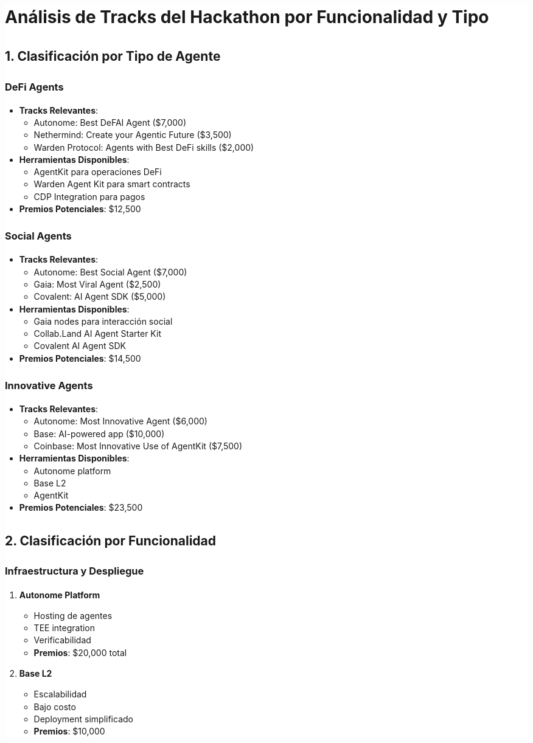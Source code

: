 # Análisis de Tracks del Hackathon por Funcionalidad y Tipo

## 1. Clasificación por Tipo de Agente

### DeFi Agents
- **Tracks Relevantes**:
  - Autonome: Best DeFAI Agent ($7,000)
  - Nethermind: Create your Agentic Future ($3,500)
  - Warden Protocol: Agents with Best DeFi skills ($2,000)
- **Herramientas Disponibles**:
  - AgentKit para operaciones DeFi
  - Warden Agent Kit para smart contracts
  - CDP Integration para pagos
- **Premios Potenciales**: $12,500

### Social Agents
- **Tracks Relevantes**:
  - Autonome: Best Social Agent ($7,000)
  - Gaia: Most Viral Agent ($2,500)
  - Covalent: AI Agent SDK ($5,000)
- **Herramientas Disponibles**:
  - Gaia nodes para interacción social
  - Collab.Land AI Agent Starter Kit
  - Covalent AI Agent SDK
- **Premios Potenciales**: $14,500

### Innovative Agents
- **Tracks Relevantes**:
  - Autonome: Most Innovative Agent ($6,000)
  - Base: AI-powered app ($10,000)
  - Coinbase: Most Innovative Use of AgentKit ($7,500)
- **Herramientas Disponibles**:
  - Autonome platform
  - Base L2
  - AgentKit
- **Premios Potenciales**: $23,500

## 2. Clasificación por Funcionalidad

### Infraestructura y Despliegue
1. **Autonome Platform**
   - Hosting de agentes
   - TEE integration
   - Verificabilidad
   - **Premios**: $20,000 total

2. **Base L2**
   - Escalabilidad
   - Bajo costo
   - Deployment simplificado
   - **Premios**: $10,000
